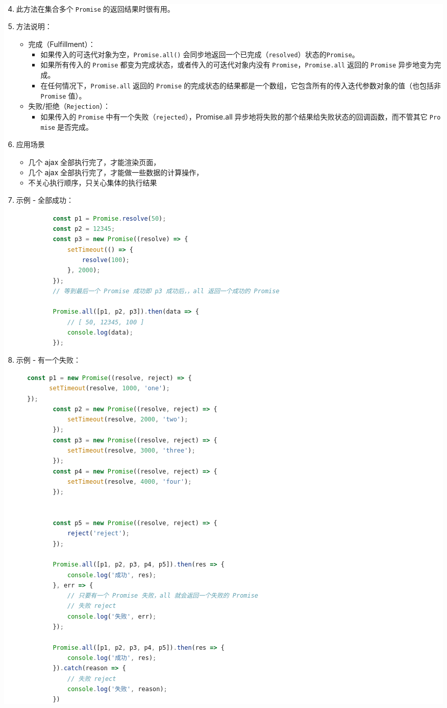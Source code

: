 4. 此方法在集合多个 `Promise` 的返回结果时很有用。

5. 方法说明：
    - 完成（Fulfillment）：
        - 如果传入的可迭代对象为空，`Promise.all()` 会同步地返回一个已完成（`resolved`）状态的`Promise`。
        - 如果所有传入的 `Promise` 都变为完成状态，或者传入的可迭代对象内没有 `Promise`，`Promise.all` 返回的 `Promise` 异步地变为完成。
        - 在任何情况下，`Promise.all` 返回的 `Promise` 的完成状态的结果都是一个数组，它包含所有的传入迭代参数对象的值（也包括非 `Promise` 值）。
    - 失败/拒绝（`Rejection`）：
        - 如果传入的 `Promise` 中有一个失败（`rejected`），Promise.all 异步地将失败的那个结果给失败状态的回调函数，而不管其它 `Promise` 是否完成。

6. 应用场景
    - 几个 ajax 全部执行完了，才能渲染页面，
    - 几个 ajax 全部执行完了，才能做一些数据的计算操作，
    - 不关心执行顺序，只关心集体的执行结果

7. 示例 - 全部成功：
   ```javascript
             const p1 = Promise.resolve(50);
             const p2 = 12345;
             const p3 = new Promise((resolve) => {
                 setTimeout(() => {
                     resolve(100);
                 }, 2000);
             });
             // 等到最后一个 Promise 成功即 p3 成功后，，all 返回一个成功的 Promise

             Promise.all([p1, p2, p3]).then(data => {
                 // [ 50, 12345, 100 ]
                 console.log(data);
             });
    ```
8. 示例 - 有一个失败：
   ```javascript
      const p1 = new Promise((resolve, reject) => {
            setTimeout(resolve, 1000, 'one');
      });
             const p2 = new Promise((resolve, reject) => {
                 setTimeout(resolve, 2000, 'two');
             });
             const p3 = new Promise((resolve, reject) => {
                 setTimeout(resolve, 3000, 'three');
             });
             const p4 = new Promise((resolve, reject) => {
                 setTimeout(resolve, 4000, 'four');
             });


             const p5 = new Promise((resolve, reject) => {
                 reject('reject');
             });

             Promise.all([p1, p2, p3, p4, p5]).then(res => {
                 console.log('成功', res);
             }, err => {
                 // 只要有一个 Promise 失败，all 就会返回一个失败的 Promise
                 // 失败 reject
                 console.log('失败', err);
             });

             Promise.all([p1, p2, p3, p4, p5]).then(res => {
                 console.log('成功', res);
             }).catch(reason => {
                 // 失败 reject
                 console.log('失败', reason);
             })
   ```